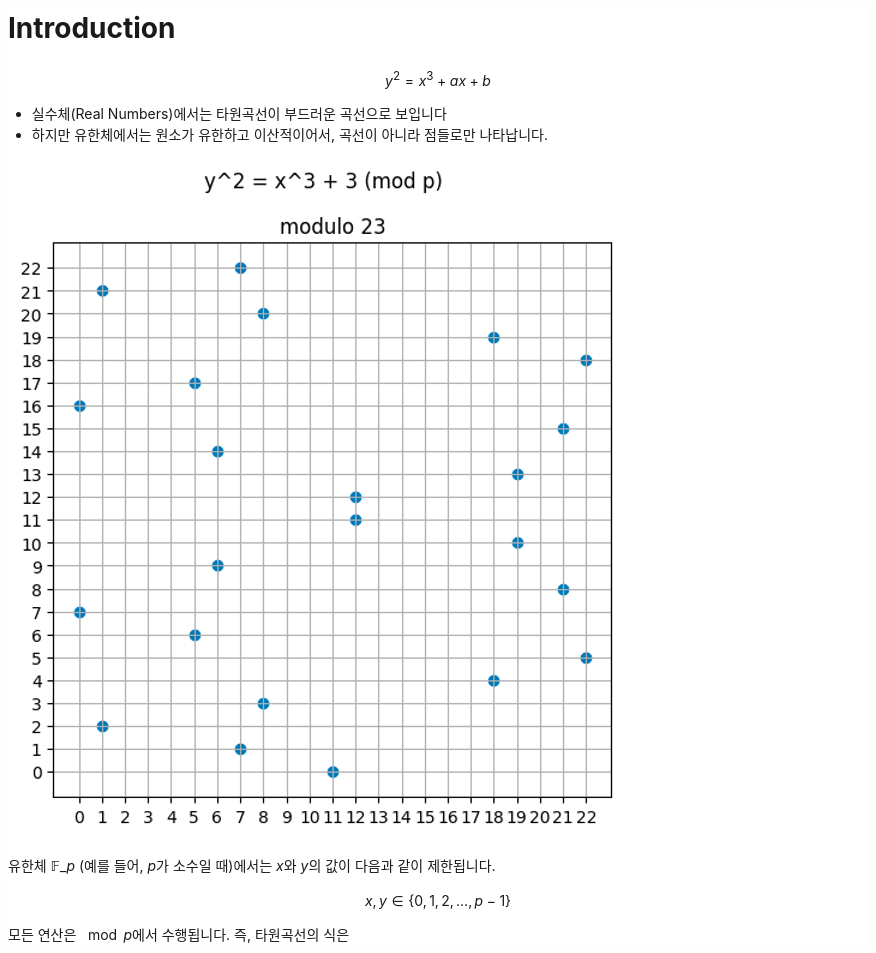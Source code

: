 # Introduction

$$
y^2 = x^3 + ax + b
$$

-   실수체(Real Numbers)에서는 타원곡선이 부드러운 곡선으로 보입니다
-   하지만 유한체에서는 원소가 유한하고 이산적이어서, 곡선이 아니라 점들로만 나타납니다.

![](images/2025-04-02-20-08-28.png)

유한체 $\mathbb{F}\_p$ (예를 들어, $p$가 소수일 때)에서는 $x$와 $y$의 값이 다음과 같이 제한됩니다.

$$
x,\, y \in \{0, 1, 2, \dots, p-1\}
$$

모든 연산은 $\mod p$에서 수행됩니다. 즉, 타원곡선의 식은
